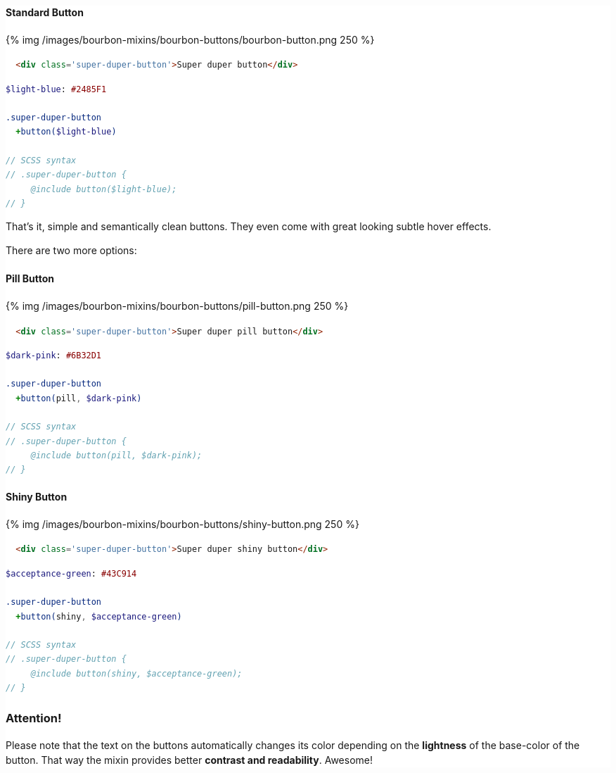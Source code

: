 #### Standard Button

{% img /images/bourbon-mixins/bourbon-buttons/bourbon-button.png 250 %}

``` html
  <div class='super-duper-button'>Super duper button</div>
```

``` sass standard button
$light-blue: #2485F1 

.super-duper-button
  +button($light-blue)

// SCSS syntax
// .super-duper-button {
     @include button($light-blue);
// }
```

That’s it, simple and semantically clean buttons. They even come with great looking subtle hover effects.

There are two more options:

#### Pill Button

{% img /images/bourbon-mixins/bourbon-buttons/pill-button.png 250 %}

``` html
  <div class='super-duper-button'>Super duper pill button</div>
```

``` sass pill button
$dark-pink: #6B32D1

.super-duper-button
  +button(pill, $dark-pink)

// SCSS syntax
// .super-duper-button {
     @include button(pill, $dark-pink);
// }
```

#### Shiny Button

{% img /images/bourbon-mixins/bourbon-buttons/shiny-button.png 250 %}

``` html
  <div class='super-duper-button'>Super duper shiny button</div>
```

``` sass shiny button
$acceptance-green: #43C914 

.super-duper-button
  +button(shiny, $acceptance-green)

// SCSS syntax
// .super-duper-button {
     @include button(shiny, $acceptance-green);
// }
```
### Attention!
Please note that the text on the buttons automatically changes its color depending on the **lightness** of the base-color of the button. That way the mixin provides better **contrast and readability**. Awesome!

